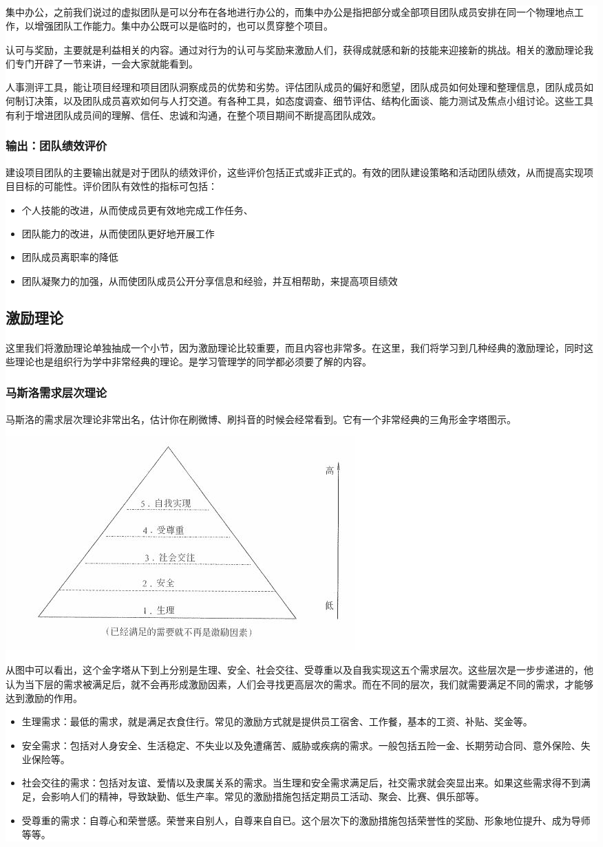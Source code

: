 集中办公，之前我们说过的虚拟团队是可以分布在各地进行办公的，而集中办公是指把部分或全部项目团队成员安排在同一个物理地点工作，以增强团队工作能力。集中办公既可以是临时的，也可以贯穿整个项目。

认可与奖励，主要就是利益相关的内容。通过对行为的认可与奖励来激励人们，获得成就感和新的技能来迎接新的挑战。相关的激励理论我们专门开辟了一节来讲，一会大家就能看到。

人事测评工具，能让项目经理和项目团队洞察成员的优势和劣势。评估团队成员的偏好和愿望，团队成员如何处理和整理信息，团队成员如何制订决策，以及团队成员喜欢如何与人打交道。有各种工具，如态度调查、细节评估、结构化面谈、能力测试及焦点小组讨论。这些工具有利于增进团队成员间的理解、信任、忠诚和沟通，在整个项目期间不断提高团队成效。

### 输出：团队绩效评价

建设项目团队的主要输出就是对于团队的绩效评价，这些评价包括正式或非正式的。有效的团队建设策略和活动团队绩效，从而提高实现项目目标的可能性。评价团队有效性的指标可包括：

- 个人技能的改进，从而使成员更有效地完成工作任务、

- 团队能力的改进，从而使团队更好地开展工作

- 团队成员离职率的降低

- 团队凝聚力的加强，从而使团队成员公开分享信息和经验，并互相帮助，来提高项目绩效

## 激励理论

这里我们将激励理论单独抽成一个小节，因为激励理论比较重要，而且内容也非常多。在这里，我们将学习到几种经典的激励理论，同时这些理论也是组织行为学中非常经典的理论。是学习管理学的同学都必须要了解的内容。

### 马斯洛需求层次理论

马斯洛的需求层次理论非常出名，估计你在刷微博、刷抖音的时候会经常看到。它有一个非常经典的三角形金字塔图示。

![./img/821.jpg](./img/821.jpg)

从图中可以看出，这个金字塔从下到上分别是生理、安全、社会交往、受尊重以及自我实现这五个需求层次。这些层次是一步步递进的，他认为当下层的需求被满足后，就不会再形成激励因素，人们会寻找更高层次的需求。而在不同的层次，我们就需要满足不同的需求，才能够达到激励的作用。

- 生理需求：最低的需求，就是满足衣食住行。常见的激励方式就是提供员工宿舍、工作餐，基本的工资、补贴、奖金等。

- 安全需求：包括对人身安全、生活稳定、不失业以及免遭痛苦、威胁或疾病的需求。一般包括五险一金、长期劳动合同、意外保险、失业保险等。

- 社会交往的需求：包括对友谊、爱情以及隶属关系的需求。当生理和安全需求满足后，社交需求就会突显出来。如果这些需求得不到满足，会影响人们的精神，导致缺勤、低生产率。常见的激励措施包括定期员工活动、聚会、比赛、俱乐部等。

- 受尊重的需求：自尊心和荣誉感。荣誉来自别人，自尊来自自已。这个层次下的激励措施包括荣誉性的奖励、形象地位提升、成为导师等等。
